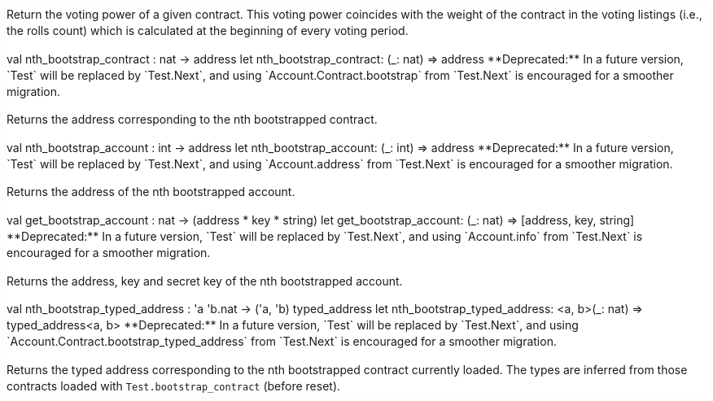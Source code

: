Return the voting power of a given contract. This voting power
    coincides with the weight of the contract in the voting listings
    (i.e., the rolls count) which is calculated at the beginning of
    every voting period.


<SyntaxTitle syntax="cameligo">
val nth&#95;bootstrap&#95;contract : nat -&gt; address
</SyntaxTitle>
<SyntaxTitle syntax="jsligo">
let nth&#95;bootstrap&#95;contract: (&#95;: nat) =&gt; address
</SyntaxTitle>
**Deprecated:** In a future version, `Test` will be replaced by `Test.Next`, and using `Account.Contract.bootstrap` from `Test.Next` is encouraged for a smoother migration.

Returns the address corresponding to the nth bootstrapped
    contract.


<SyntaxTitle syntax="cameligo">
val nth&#95;bootstrap&#95;account : int -&gt; address
</SyntaxTitle>
<SyntaxTitle syntax="jsligo">
let nth&#95;bootstrap&#95;account: (&#95;: int) =&gt; address
</SyntaxTitle>
**Deprecated:** In a future version, `Test` will be replaced by `Test.Next`, and using `Account.address` from `Test.Next` is encouraged for a smoother migration.

Returns the address of the nth bootstrapped account.


<SyntaxTitle syntax="cameligo">
val get&#95;bootstrap&#95;account : nat -&gt; (address * key * string)
</SyntaxTitle>
<SyntaxTitle syntax="jsligo">
let get&#95;bootstrap&#95;account: (&#95;: nat) =&gt; [address, key, string]
</SyntaxTitle>
**Deprecated:** In a future version, `Test` will be replaced by `Test.Next`, and using `Account.info` from `Test.Next` is encouraged for a smoother migration.

Returns the address, key and secret key of the nth bootstrapped
    account.


<SyntaxTitle syntax="cameligo">
val nth&#95;bootstrap&#95;typed&#95;address : &#39;a &#39;b.nat -&gt; (&#39;a, &#39;b) typed&#95;address
</SyntaxTitle>
<SyntaxTitle syntax="jsligo">
let nth&#95;bootstrap&#95;typed&#95;address: &lt;a, b&gt;(&#95;: nat) =&gt; typed&#95;address&lt;a, b&gt;
</SyntaxTitle>
**Deprecated:** In a future version, `Test` will be replaced by `Test.Next`, and using `Account.Contract.bootstrap_typed_address` from `Test.Next` is encouraged for a smoother migration.

Returns the typed address corresponding to the nth bootstrapped
    contract currently loaded. The types are inferred from those
    contracts loaded with `Test.bootstrap_contract` (before reset).

